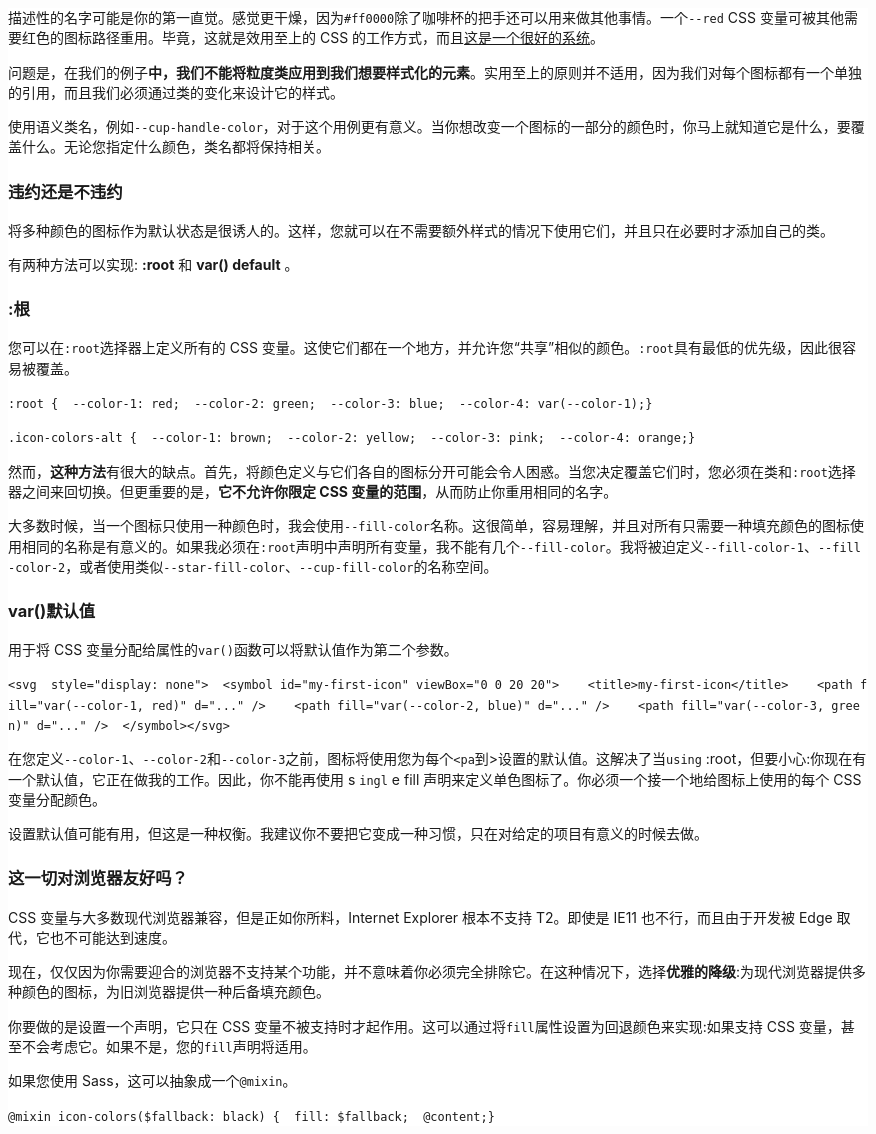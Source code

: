 描述性的名字可能是你的第一直觉。感觉更干燥，因为`#ff0000`除了咖啡杯的把手还可以用来做其他事情。一个`--red` CSS 变量可被其他需要红色的图标路径重用。毕竟，这就是效用至上的 CSS 的工作方式，而且[这是一个很好的系统](https://frontstuff.io/in-defense-of-utility-first-css)。

问题是，在我们的例子**中，我们不能将粒度类应用到我们想要样式化的元素**。实用至上的原则并不适用，因为我们对每个图标都有一个单独的引用，而且我们必须通过类的变化来设计它的样式。

使用语义类名，例如`--cup-handle-color`，对于这个用例更有意义。当你想改变一个图标的一部分的颜色时，你马上就知道它是什么，要覆盖什么。无论您指定什么颜色，类名都将保持相关。

### 违约还是不违约

将多种颜色的图标作为默认状态是很诱人的。这样，您就可以在不需要额外样式的情况下使用它们，并且只在必要时才添加自己的类。

有两种方法可以实现: **:root** 和 **var() default** 。

### :根

您可以在`:root`选择器上定义所有的 CSS 变量。这使它们都在一个地方，并允许您“共享”相似的颜色。`:root`具有最低的优先级，因此很容易被覆盖。

```
:root {  --color-1: red;  --color-2: green;  --color-3: blue;  --color-4: var(--color-1);}
```

```
.icon-colors-alt {  --color-1: brown;  --color-2: yellow;  --color-3: pink;  --color-4: orange;}
```

然而，**这种方法**有很大的缺点。首先，将颜色定义与它们各自的图标分开可能会令人困惑。当您决定覆盖它们时，您必须在类和`:root`选择器之间来回切换。但更重要的是，**它不允许你限定 CSS 变量的范围**，从而防止你重用相同的名字。

大多数时候，当一个图标只使用一种颜色时，我会使用`--fill-color`名称。这很简单，容易理解，并且对所有只需要一种填充颜色的图标使用相同的名称是有意义的。如果我必须在`:root`声明中声明所有变量，我不能有几个`--fill-color`。我将被迫定义`--fill-color-1`、`--fill-color-2`，或者使用类似`--star-fill-color`、`--cup-fill-color`的名称空间。

### var()默认值

用于将 CSS 变量分配给属性的`var()`函数可以将默认值作为第二个参数。

```
<svg  style="display: none">  <symbol id="my-first-icon" viewBox="0 0 20 20">    <title>my-first-icon</title>    <path fill="var(--color-1, red)" d="..." />    <path fill="var(--color-2, blue)" d="..." />    <path fill="var(--color-3, green)" d="..." />  </symbol></svg>
```

在您定义`--color-1`、`--color-2`和`--color-3`之前，图标将使用您为每个`<pa`到>设置的默认值。这解决了当`using` :root，但要小心:你现在有一个默认值，它正在做我的工作。因此，你不能再使用 s `ingl` e fill 声明来定义单色图标了。你必须一个接一个地给图标上使用的每个 CSS 变量分配颜色。

设置默认值可能有用，但这是一种权衡。我建议你不要把它变成一种习惯，只在对给定的项目有意义的时候去做。

### 这一切对浏览器友好吗？

CSS 变量与大多数现代浏览器兼容，但是正如你所料，Internet Explorer 根本不支持 T2。即使是 IE11 也不行，而且由于开发被 Edge 取代，它也不可能达到速度。

现在，仅仅因为你需要迎合的浏览器不支持某个功能，并不意味着你必须完全排除它。在这种情况下，选择**优雅的降级**:为现代浏览器提供多种颜色的图标，为旧浏览器提供一种后备填充颜色。

你要做的是设置一个声明，它只在 CSS 变量不被支持时才起作用。这可以通过将`fill`属性设置为回退颜色来实现:如果支持 CSS 变量，甚至不会考虑它。如果不是，您的`fill`声明将适用。

如果您使用 Sass，这可以抽象成一个`@mixin`。

```
@mixin icon-colors($fallback: black) {  fill: $fallback;  @content;}
```
